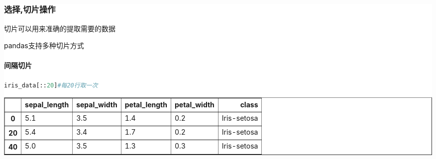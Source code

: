 


### 选择,切片操作

切片可以用来准确的提取需要的数据

pandas支持多种切片方式

#### 间隔切片


```python
iris_data[::20]#每20行取一次
```




<div>
<style scoped>
    .dataframe tbody tr th:only-of-type {
        vertical-align: middle;
    }

    .dataframe tbody tr th {
        vertical-align: top;
    }

    .dataframe thead th {
        text-align: right;
    }
</style>
<table border="1" class="dataframe">
  <thead>
    <tr style="text-align: right;">
      <th></th>
      <th>sepal_length</th>
      <th>sepal_width</th>
      <th>petal_length</th>
      <th>petal_width</th>
      <th>class</th>
    </tr>
  </thead>
  <tbody>
    <tr>
      <th>0</th>
      <td>5.1</td>
      <td>3.5</td>
      <td>1.4</td>
      <td>0.2</td>
      <td>Iris-setosa</td>
    </tr>
    <tr>
      <th>20</th>
      <td>5.4</td>
      <td>3.4</td>
      <td>1.7</td>
      <td>0.2</td>
      <td>Iris-setosa</td>
    </tr>
    <tr>
      <th>40</th>
      <td>5.0</td>
      <td>3.5</td>
      <td>1.3</td>
      <td>0.3</td>
      <td>Iris-setosa</td>
    </tr>